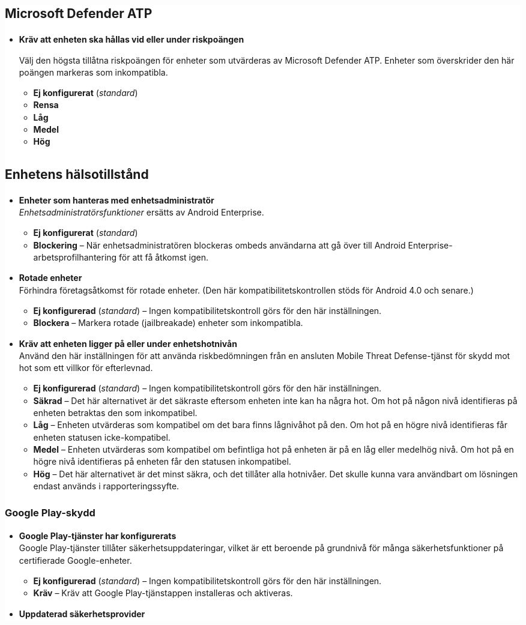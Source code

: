 ## <a name="microsoft-defender-atp"></a>Microsoft Defender ATP

- **Kräv att enheten ska hållas vid eller under riskpoängen**  

  Välj den högsta tillåtna riskpoängen för enheter som utvärderas av Microsoft Defender ATP. Enheter som överskrider den här poängen markeras som inkompatibla.
  - **Ej konfigurerat** (*standard*)
  - **Rensa**
  - **Låg**
  - **Medel**
  - **Hög**

## <a name="device-health"></a>Enhetens hälsotillstånd

- **Enheter som hanteras med enhetsadministratör**  
  *Enhetsadministratörsfunktioner* ersätts av Android Enterprise.

  - **Ej konfigurerat** (*standard*)
  - **Blockering** – När enhetsadministratören blockeras ombeds användarna att gå över till Android Enterprise-arbetsprofilhantering för att få åtkomst igen.

- **Rotade enheter**  
  Förhindra företagsåtkomst för rotade enheter. (Den här kompatibilitetskontrollen stöds för Android 4.0 och senare.)

  - **Ej konfigurerad** (*standard*) – Ingen kompatibilitetskontroll görs för den här inställningen.
  - **Blockera** – Markera rotade (jailbreakade) enheter som inkompatibla.

- **Kräv att enheten ligger på eller under enhetshotnivån**  
  Använd den här inställningen för att använda riskbedömningen från en ansluten Mobile Threat Defense-tjänst  för skydd mot hot som ett villkor för efterlevnad.

  - **Ej konfigurerad** (*standard*) – Ingen kompatibilitetskontroll görs för den här inställningen.
  - **Säkrad** – Det här alternativet är det säkraste eftersom enheten inte kan ha några hot. Om hot på någon nivå identifieras på enheten betraktas den som inkompatibel.
  - **Låg** – Enheten utvärderas som kompatibel om det bara finns lågnivåhot på den. Om hot på en högre nivå identifieras får enheten statusen icke-kompatibel.
  - **Medel** – Enheten utvärderas som kompatibel om befintliga hot på enheten är på en låg eller medelhög nivå. Om hot på en högre nivå identifieras på enheten får den statusen inkompatibel.
  - **Hög** – Det här alternativet är det minst säkra, och det tillåter alla hotnivåer. Det skulle kunna vara användbart om lösningen endast används i rapporteringssyfte.

### <a name="google-play-protect"></a>Google Play-skydd

- **Google Play-tjänster har konfigurerats**  
  Google Play-tjänster tillåter säkerhetsuppdateringar, vilket är ett beroende på grundnivå för många säkerhetsfunktioner på certifierade Google-enheter.

  - **Ej konfigurerad** (*standard*) – Ingen kompatibilitetskontroll görs för den här inställningen.  
  - **Kräv** – Kräv att Google Play-tjänstappen installeras och aktiveras.  

- **Uppdaterad säkerhetsprovider**
